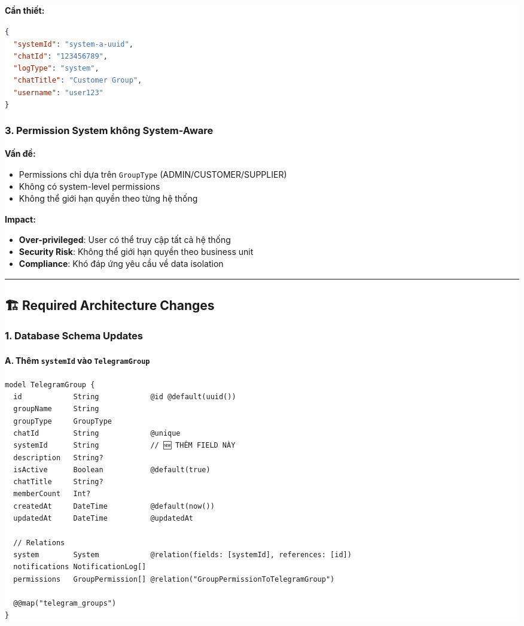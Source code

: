 **Cần thiết:**
```json
{
  "systemId": "system-a-uuid",
  "chatId": "123456789",
  "logType": "system",
  "chatTitle": "Customer Group",
  "username": "user123"
}
```

### 3. **Permission System không System-Aware**
**Vấn đề:**
- Permissions chỉ dựa trên `GroupType` (ADMIN/CUSTOMER/SUPPLIER)
- Không có system-level permissions
- Không thể giới hạn quyền theo từng hệ thống

**Impact:**
- **Over-privileged**: User có thể truy cập tất cả hệ thống
- **Security Risk**: Không thể giới hạn quyền theo business unit
- **Compliance**: Khó đáp ứng yêu cầu về data isolation

---

## 🏗️ Required Architecture Changes

### 1. **Database Schema Updates**

#### A. Thêm `systemId` vào `TelegramGroup`
```prisma
model TelegramGroup {
  id            String            @id @default(uuid())
  groupName     String
  groupType     GroupType
  chatId        String            @unique
  systemId      String            // 🆕 THÊM FIELD NÀY
  description   String?
  isActive      Boolean           @default(true)
  chatTitle     String?
  memberCount   Int?
  createdAt     DateTime          @default(now())
  updatedAt     DateTime          @updatedAt
  
  // Relations
  system        System            @relation(fields: [systemId], references: [id])
  notifications NotificationLog[]
  permissions   GroupPermission[] @relation("GroupPermissionToTelegramGroup")

  @@map("telegram_groups")
}
```
